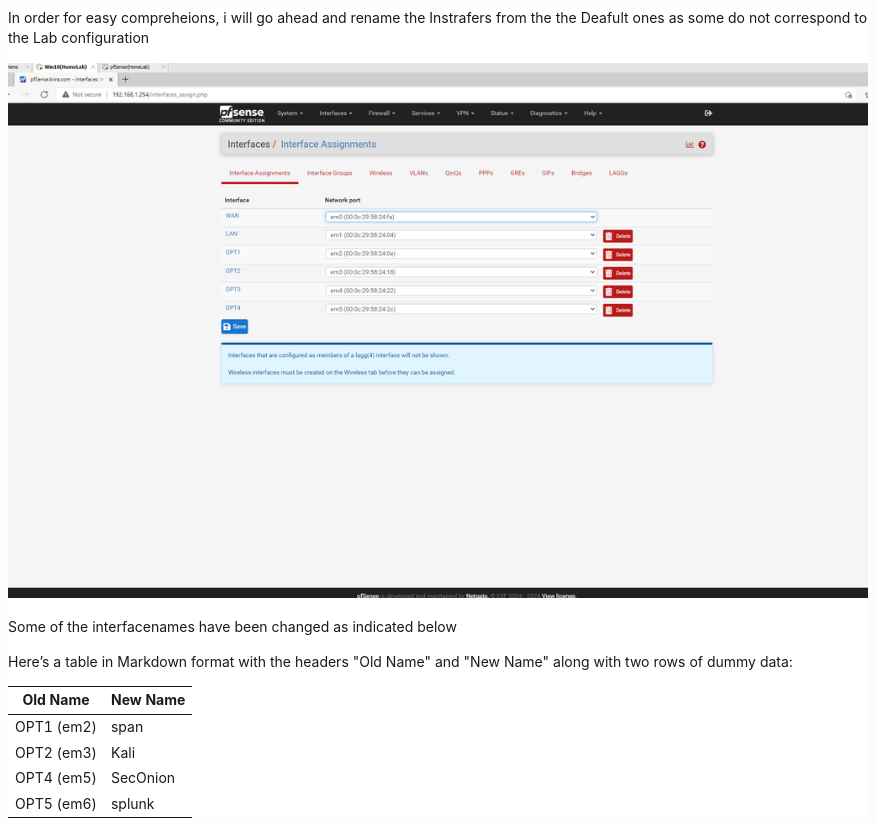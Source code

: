 In order for easy compreheions, i will go ahead and rename the Instrafers from the the Deafult ones  as some do not correspond to the Lab configuration

![Default Names](files/images/014DeaultNaming.png)

Some of the interfacenames have been changed as indicated below

Here’s a table in Markdown format with the headers "Old Name" and "New Name" along with two rows of dummy data:


| Old Name       | New Name        |
|----------------|--------------- |
| OPT1 (em2)     | span           |
| OPT2 (em3)     | Kali           |
| OPT4 (em5)     | SecOnion       |
| OPT5 (em6)     | splunk         |